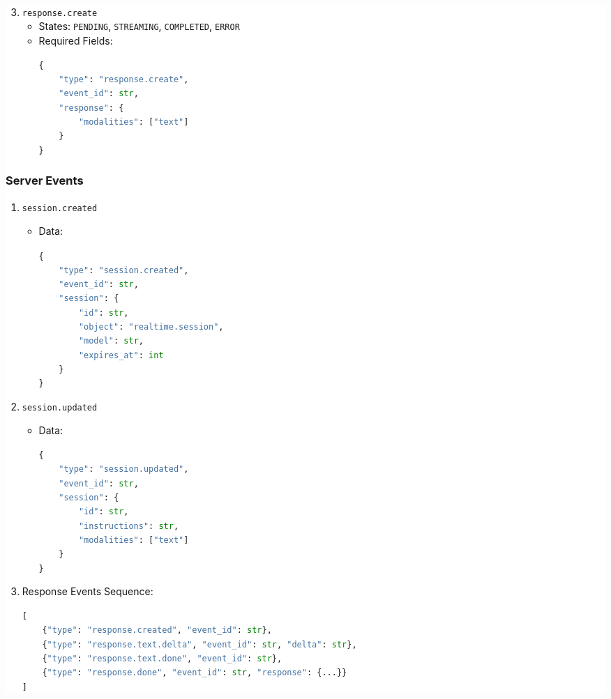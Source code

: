 3. `response.create`
   - States: `PENDING`, `STREAMING`, `COMPLETED`, `ERROR`
   - Required Fields:
     ```python
     {
         "type": "response.create",
         "event_id": str,
         "response": {
             "modalities": ["text"]
         }
     }
     ```

### Server Events
1. `session.created`
   - Data:
     ```python
     {
         "type": "session.created",
         "event_id": str,
         "session": {
             "id": str,
             "object": "realtime.session",
             "model": str,
             "expires_at": int
         }
     }
     ```

2. `session.updated`
   - Data:
     ```python
     {
         "type": "session.updated",
         "event_id": str,
         "session": {
             "id": str,
             "instructions": str,
             "modalities": ["text"]
         }
     }
     ```

3. Response Events Sequence:
   ```python
   [
       {"type": "response.created", "event_id": str},
       {"type": "response.text.delta", "event_id": str, "delta": str},
       {"type": "response.text.done", "event_id": str},
       {"type": "response.done", "event_id": str, "response": {...}}
   ]
   ```
